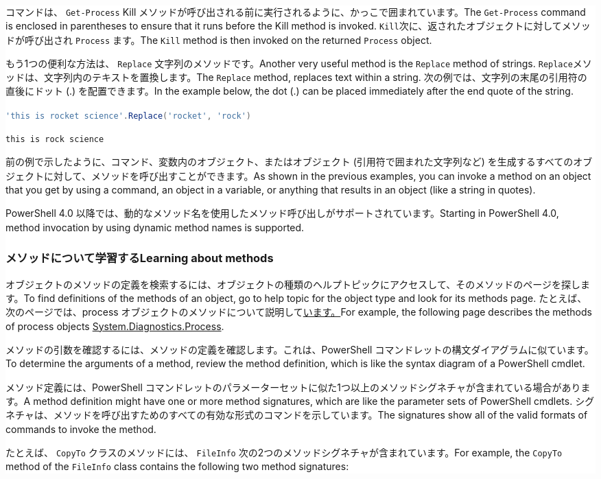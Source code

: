 <span data-ttu-id="ce529-121">コマンドは、 `Get-Process` Kill メソッドが呼び出される前に実行されるように、かっこで囲まれています。</span><span class="sxs-lookup"><span data-stu-id="ce529-121">The `Get-Process` command is enclosed in parentheses to ensure that it runs before the Kill method is invoked.</span></span> <span data-ttu-id="ce529-122">`Kill`次に、返されたオブジェクトに対してメソッドが呼び出され `Process` ます。</span><span class="sxs-lookup"><span data-stu-id="ce529-122">The `Kill` method is then invoked on the returned `Process` object.</span></span>

<span data-ttu-id="ce529-123">もう1つの便利な方法は、 `Replace` 文字列のメソッドです。</span><span class="sxs-lookup"><span data-stu-id="ce529-123">Another very useful method is the `Replace` method of strings.</span></span> <span data-ttu-id="ce529-124">`Replace`メソッドは、文字列内のテキストを置換します。</span><span class="sxs-lookup"><span data-stu-id="ce529-124">The `Replace` method, replaces text within a string.</span></span> <span data-ttu-id="ce529-125">次の例では、文字列の末尾の引用符の直後にドット (.) を配置できます。</span><span class="sxs-lookup"><span data-stu-id="ce529-125">In the example below, the dot (.) can be placed immediately after the end quote of the string.</span></span>

```powershell
'this is rocket science'.Replace('rocket', 'rock')
```

```Output
this is rock science
```

<span data-ttu-id="ce529-126">前の例で示したように、コマンド、変数内のオブジェクト、またはオブジェクト (引用符で囲まれた文字列など) を生成するすべてのオブジェクトに対して、メソッドを呼び出すことができます。</span><span class="sxs-lookup"><span data-stu-id="ce529-126">As shown in the previous examples, you can invoke a method on an object that you get by using a command, an object in a variable, or anything that results in an object (like a string in quotes).</span></span>

<span data-ttu-id="ce529-127">PowerShell 4.0 以降では、動的なメソッド名を使用したメソッド呼び出しがサポートされています。</span><span class="sxs-lookup"><span data-stu-id="ce529-127">Starting in PowerShell 4.0, method invocation by using dynamic method names is supported.</span></span>

### <a name="learning-about-methods"></a><span data-ttu-id="ce529-128">メソッドについて学習する</span><span class="sxs-lookup"><span data-stu-id="ce529-128">Learning about methods</span></span>

<span data-ttu-id="ce529-129">オブジェクトのメソッドの定義を検索するには、オブジェクトの種類のヘルプトピックにアクセスして、そのメソッドのページを探します。</span><span class="sxs-lookup"><span data-stu-id="ce529-129">To find definitions of the methods of an object, go to help topic for the object type and look for its methods page.</span></span> <span data-ttu-id="ce529-130">たとえば、次のページでは、process オブジェクトのメソッドについて説明して[います。](/dotnet/api/system.diagnostics.process#methods)</span><span class="sxs-lookup"><span data-stu-id="ce529-130">For example, the following page describes the methods of process objects [System.Diagnostics.Process](/dotnet/api/system.diagnostics.process#methods).</span></span>

<span data-ttu-id="ce529-131">メソッドの引数を確認するには、メソッドの定義を確認します。これは、PowerShell コマンドレットの構文ダイアグラムに似ています。</span><span class="sxs-lookup"><span data-stu-id="ce529-131">To determine the arguments of a method, review the method definition, which is like the syntax diagram of a PowerShell cmdlet.</span></span>

<span data-ttu-id="ce529-132">メソッド定義には、PowerShell コマンドレットのパラメーターセットに似た1つ以上のメソッドシグネチャが含まれている場合があります。</span><span class="sxs-lookup"><span data-stu-id="ce529-132">A method definition might have one or more method signatures, which are like the parameter sets of PowerShell cmdlets.</span></span> <span data-ttu-id="ce529-133">シグネチャは、メソッドを呼び出すためのすべての有効な形式のコマンドを示しています。</span><span class="sxs-lookup"><span data-stu-id="ce529-133">The signatures show all of the valid formats of commands to invoke the method.</span></span>

<span data-ttu-id="ce529-134">たとえば、 `CopyTo` クラスのメソッドには、 `FileInfo` 次の2つのメソッドシグネチャが含まれています。</span><span class="sxs-lookup"><span data-stu-id="ce529-134">For example, the `CopyTo` method of the `FileInfo` class contains the following two method signatures:</span></span>
